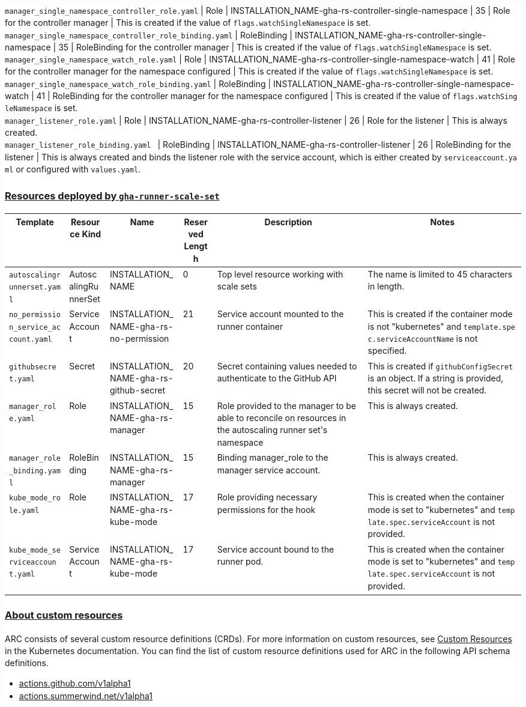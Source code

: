 `manager_single_namespace_controller_role.yaml` | Role | INSTALLATION_NAME-gha-rs-controller-single-namespace | 35 | Role for the controller manager | This is created if the value of `flags.watchSingleNamespace` is set.  
`manager_single_namespace_controller_role_binding.yaml` | RoleBinding | INSTALLATION_NAME-gha-rs-controller-single-namespace | 35 | RoleBinding for the controller manager | This is created if the value of `flags.watchSingleNamespace` is set.  
`manager_single_namespace_watch_role.yaml` | Role | INSTALLATION_NAME-gha-rs-controller-single-namespace-watch | 41 | Role for the controller manager for the namespace configured | This is created if the value of `flags.watchSingleNamespace` is set.  
`manager_single_namespace_watch_role_binding.yaml` | RoleBinding | INSTALLATION_NAME-gha-rs-controller-single-namespace-watch | 41 | RoleBinding for the controller manager for the namespace configured | This is created if the value of `flags.watchSingleNamespace` is set.  
`manager_listener_role.yaml` | Role | INSTALLATION_NAME-gha-rs-controller-listener | 26 | Role for the listener | This is always created.  
`manager_listener_role_binding.yaml ` | RoleBinding | INSTALLATION_NAME-gha-rs-controller-listener | 26 | RoleBinding for the listener | This is always created and binds the listener role with the service account, which is either created by `serviceaccount.yaml` or configured with `values.yaml`.  
### [Resources deployed by `gha-runner-scale-set`](https://docs.github.com/en/actions/hosting-your-own-runners/managing-self-hosted-runners-with-actions-runner-controller/about-actions-runner-controller#resources-deployed-by-gha-runner-scale-set)
Template | Resource Kind | Name | Reserved Length | Description | Notes  
---|---|---|---|---|---  
`autoscalingrunnerset.yaml` | AutoscalingRunnerSet | INSTALLATION_NAME | 0 | Top level resource working with scale sets | The name is limited to 45 characters in length.  
`no_permission_service_account.yaml` | ServiceAccount | INSTALLATION_NAME-gha-rs-no-permission | 21 | Service account mounted to the runner container | This is created if the container mode is not "kubernetes" and `template.spec.serviceAccountName` is not specified.  
`githubsecret.yaml` | Secret | INSTALLATION_NAME-gha-rs-github-secret | 20 | Secret containing values needed to authenticate to the GitHub API | This is created if `githubConfigSecret` is an object. If a string is provided, this secret will not be created.  
`manager_role.yaml` | Role | INSTALLATION_NAME-gha-rs-manager | 15 | Role provided to the manager to be able to reconcile on resources in the autoscaling runner set's namespace | This is always created.  
`manager_role_binding.yaml` | RoleBinding | INSTALLATION_NAME-gha-rs-manager | 15 | Binding manager_role to the manager service account. | This is always created.  
`kube_mode_role.yaml` | Role | INSTALLATION_NAME-gha-rs-kube-mode | 17 | Role providing necessary permissions for the hook | This is created when the container mode is set to "kubernetes" and `template.spec.serviceAccount` is not provided.  
`kube_mode_serviceaccount.yaml` | ServiceAccount | INSTALLATION_NAME-gha-rs-kube-mode | 17 | Service account bound to the runner pod. | This is created when the container mode is set to "kubernetes" and `template.spec.serviceAccount` is not provided.  
### [About custom resources](https://docs.github.com/en/actions/hosting-your-own-runners/managing-self-hosted-runners-with-actions-runner-controller/about-actions-runner-controller#about-custom-resources)
ARC consists of several custom resource definitions (CRDs). For more information on custom resources, see [Custom Resources](https://kubernetes.io/docs/concepts/extend-kubernetes/api-extension/custom-resources/) in the Kubernetes documentation. You can find the list of custom resource definitions used for ARC in the following API schema definitions.
  * [actions.github.com/v1alpha1](https://pkg.go.dev/github.com/actions/actions-runner-controller/apis/actions.github.com/v1alpha1)
  * [actions.summerwind.net/v1alpha1](https://pkg.go.dev/github.com/actions/actions-runner-controller/apis/actions.summerwind.net/v1alpha1)
